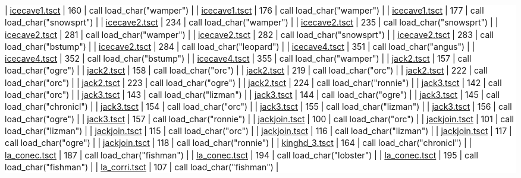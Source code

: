 | [icecave1.tsct](../../../out/icecave1.tsct#L160) | 160 | call load_char("wamper") |
| [icecave1.tsct](../../../out/icecave1.tsct#L176) | 176 | call load_char("wamper") |
| [icecave1.tsct](../../../out/icecave1.tsct#L177) | 177 | call load_char("snowsprt") |
| [icecave2.tsct](../../../out/icecave2.tsct#L234) | 234 | call load_char("wamper") |
| [icecave2.tsct](../../../out/icecave2.tsct#L235) | 235 | call load_char("snowsprt") |
| [icecave2.tsct](../../../out/icecave2.tsct#L281) | 281 | call load_char("wamper") |
| [icecave2.tsct](../../../out/icecave2.tsct#L282) | 282 | call load_char("snowsprt") |
| [icecave2.tsct](../../../out/icecave2.tsct#L283) | 283 | call load_char("bstump") |
| [icecave2.tsct](../../../out/icecave2.tsct#L284) | 284 | call load_char("leopard") |
| [icecave4.tsct](../../../out/icecave4.tsct#L351) | 351 | call load_char("angus") |
| [icecave4.tsct](../../../out/icecave4.tsct#L352) | 352 | call load_char("bstump") |
| [icecave4.tsct](../../../out/icecave4.tsct#L355) | 355 | call load_char("wamper") |
| [jack2.tsct](../../../out/jack2.tsct#L157) | 157 | call load_char("ogre") |
| [jack2.tsct](../../../out/jack2.tsct#L158) | 158 | call load_char("orc") |
| [jack2.tsct](../../../out/jack2.tsct#L219) | 219 | call load_char("orc") |
| [jack2.tsct](../../../out/jack2.tsct#L222) | 222 | call load_char("orc") |
| [jack2.tsct](../../../out/jack2.tsct#L223) | 223 | call load_char("ogre") |
| [jack2.tsct](../../../out/jack2.tsct#L224) | 224 | call load_char("ronnie") |
| [jack3.tsct](../../../out/jack3.tsct#L142) | 142 | call load_char("orc") |
| [jack3.tsct](../../../out/jack3.tsct#L143) | 143 | call load_char("lizman") |
| [jack3.tsct](../../../out/jack3.tsct#L144) | 144 | call load_char("ogre") |
| [jack3.tsct](../../../out/jack3.tsct#L145) | 145 | call load_char("chronicl") |
| [jack3.tsct](../../../out/jack3.tsct#L154) | 154 | call load_char("orc") |
| [jack3.tsct](../../../out/jack3.tsct#L155) | 155 | call load_char("lizman") |
| [jack3.tsct](../../../out/jack3.tsct#L156) | 156 | call load_char("ogre") |
| [jack3.tsct](../../../out/jack3.tsct#L157) | 157 | call load_char("ronnie") |
| [jackjoin.tsct](../../../out/jackjoin.tsct#L100) | 100 | call load_char("orc") |
| [jackjoin.tsct](../../../out/jackjoin.tsct#L101) | 101 | call load_char("lizman") |
| [jackjoin.tsct](../../../out/jackjoin.tsct#L115) | 115 | call load_char("orc") |
| [jackjoin.tsct](../../../out/jackjoin.tsct#L116) | 116 | call load_char("lizman") |
| [jackjoin.tsct](../../../out/jackjoin.tsct#L117) | 117 | call load_char("ogre") |
| [jackjoin.tsct](../../../out/jackjoin.tsct#L118) | 118 | call load_char("ronnie") |
| [kinghd_3.tsct](../../../out/kinghd_3.tsct#L164) | 164 | call load_char("chronicl") |
| [la_conec.tsct](../../../out/la_conec.tsct#L187) | 187 | call load_char("fishman") |
| [la_conec.tsct](../../../out/la_conec.tsct#L194) | 194 | call load_char("lobster") |
| [la_conec.tsct](../../../out/la_conec.tsct#L195) | 195 | call load_char("fishman") |
| [la_corri.tsct](../../../out/la_corri.tsct#L107) | 107 | call load_char("fishman") |